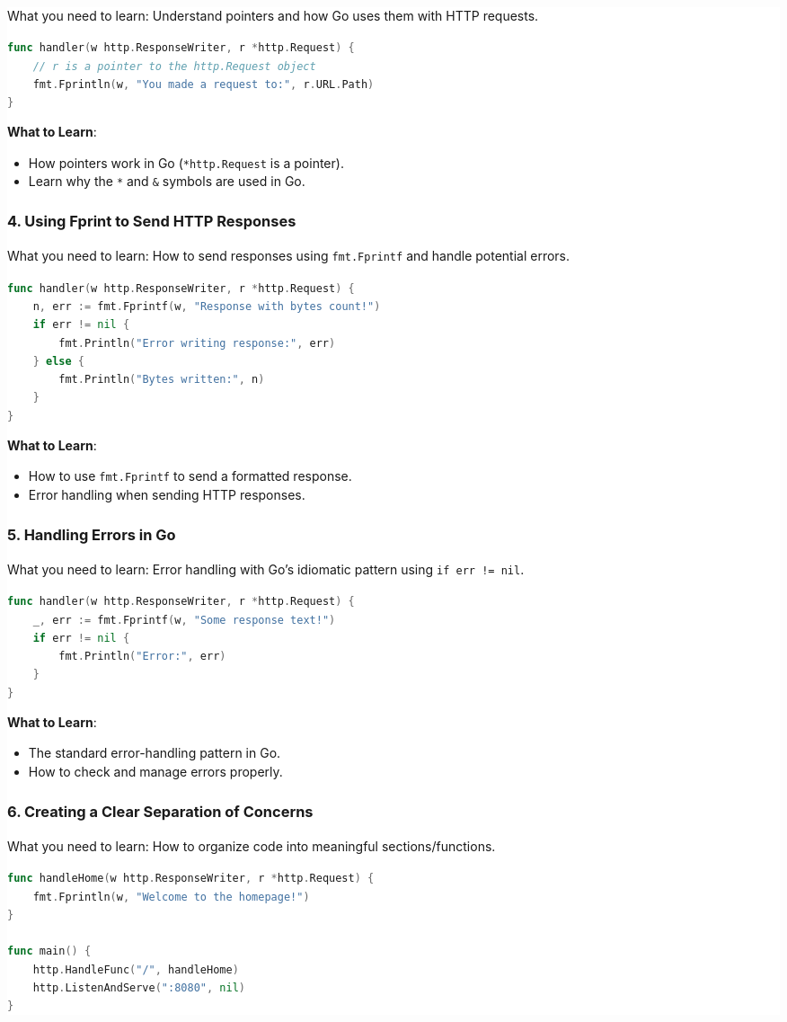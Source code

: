 What you need to learn: Understand pointers and how Go uses them with HTTP requests.

```go
func handler(w http.ResponseWriter, r *http.Request) {
    // r is a pointer to the http.Request object
    fmt.Fprintln(w, "You made a request to:", r.URL.Path)
}
```

**What to Learn**:
- How pointers work in Go (`*http.Request` is a pointer).
- Learn why the `*` and `&` symbols are used in Go.

### 4. **Using Fprint to Send HTTP Responses**

What you need to learn: How to send responses using `fmt.Fprintf` and handle potential errors.

```go
func handler(w http.ResponseWriter, r *http.Request) {
    n, err := fmt.Fprintf(w, "Response with bytes count!")
    if err != nil {
        fmt.Println("Error writing response:", err)
    } else {
        fmt.Println("Bytes written:", n)
    }
}
```

**What to Learn**:
- How to use `fmt.Fprintf` to send a formatted response.
- Error handling when sending HTTP responses.

### 5. **Handling Errors in Go**

What you need to learn: Error handling with Go’s idiomatic pattern using `if err != nil`.

```go
func handler(w http.ResponseWriter, r *http.Request) {
    _, err := fmt.Fprintf(w, "Some response text!")
    if err != nil {
        fmt.Println("Error:", err)
    }
}
```

**What to Learn**:
- The standard error-handling pattern in Go.
- How to check and manage errors properly.

### 6. **Creating a Clear Separation of Concerns**

What you need to learn: How to organize code into meaningful sections/functions.

```go
func handleHome(w http.ResponseWriter, r *http.Request) {
    fmt.Fprintln(w, "Welcome to the homepage!")
}

func main() {
    http.HandleFunc("/", handleHome)
    http.ListenAndServe(":8080", nil)
}
```
